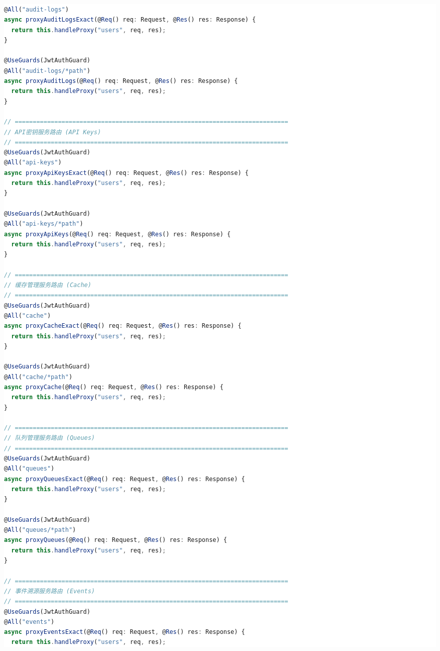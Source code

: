 ```typescript
@All("audit-logs")
async proxyAuditLogsExact(@Req() req: Request, @Res() res: Response) {
  return this.handleProxy("users", req, res);
}

@UseGuards(JwtAuthGuard)
@All("audit-logs/*path")
async proxyAuditLogs(@Req() req: Request, @Res() res: Response) {
  return this.handleProxy("users", req, res);
}

// ============================================================================
// API密钥服务路由 (API Keys)
// ============================================================================
@UseGuards(JwtAuthGuard)
@All("api-keys")
async proxyApiKeysExact(@Req() req: Request, @Res() res: Response) {
  return this.handleProxy("users", req, res);
}

@UseGuards(JwtAuthGuard)
@All("api-keys/*path")
async proxyApiKeys(@Req() req: Request, @Res() res: Response) {
  return this.handleProxy("users", req, res);
}

// ============================================================================
// 缓存管理服务路由 (Cache)
// ============================================================================
@UseGuards(JwtAuthGuard)
@All("cache")
async proxyCacheExact(@Req() req: Request, @Res() res: Response) {
  return this.handleProxy("users", req, res);
}

@UseGuards(JwtAuthGuard)
@All("cache/*path")
async proxyCache(@Req() req: Request, @Res() res: Response) {
  return this.handleProxy("users", req, res);
}

// ============================================================================
// 队列管理服务路由 (Queues)
// ============================================================================
@UseGuards(JwtAuthGuard)
@All("queues")
async proxyQueuesExact(@Req() req: Request, @Res() res: Response) {
  return this.handleProxy("users", req, res);
}

@UseGuards(JwtAuthGuard)
@All("queues/*path")
async proxyQueues(@Req() req: Request, @Res() res: Response) {
  return this.handleProxy("users", req, res);
}

// ============================================================================
// 事件溯源服务路由 (Events)
// ============================================================================
@UseGuards(JwtAuthGuard)
@All("events")
async proxyEventsExact(@Req() req: Request, @Res() res: Response) {
  return this.handleProxy("users", req, res);
```